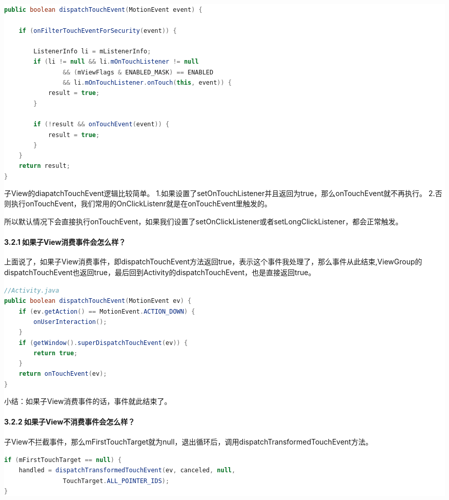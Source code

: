 ```java
public boolean dispatchTouchEvent(MotionEvent event) {

    if (onFilterTouchEventForSecurity(event)) {

        ListenerInfo li = mListenerInfo;
        if (li != null && li.mOnTouchListener != null
                && (mViewFlags & ENABLED_MASK) == ENABLED
                && li.mOnTouchListener.onTouch(this, event)) {
            result = true;
        }

        if (!result && onTouchEvent(event)) {
            result = true;
        }
    }
    return result;
}
```

子View的diapatchTouchEvent逻辑比较简单。
1.如果设置了setOnTouchListener并且返回为true，那么onTouchEvent就不再执行。
2.否则执行onTouchEvent，我们常用的OnClickListenr就是在onTouchEvent里触发的。

所以默认情况下会直接执行onTouchEvent，如果我们设置了setOnClickListener或者setLongClickListener，都会正常触发。

#### **3.2.1 如果子View消费事件会怎么样？**

上面说了，如果子View消费事件，即dispatchTouchEvent方法返回true，表示这个事件我处理了，那么事件从此结束,ViewGroup的dispatchTouchEvent也返回true，最后回到Activity的dispatchTouchEvent，也是直接返回true。

```java
//Activity.java
public boolean dispatchTouchEvent(MotionEvent ev) {
    if (ev.getAction() == MotionEvent.ACTION_DOWN) {
        onUserInteraction();
    }
    if (getWindow().superDispatchTouchEvent(ev)) {
        return true;
    }
    return onTouchEvent(ev);
}
```

小结：如果子View消费事件的话，事件就此结束了。

#### **3.2.2 如果子View不消费事件会怎么样？**

子View不拦截事件，那么mFirstTouchTarget就为null，退出循环后，调用dispatchTransformedTouchEvent方法。

```java
if (mFirstTouchTarget == null) {
    handled = dispatchTransformedTouchEvent(ev, canceled, null,
                TouchTarget.ALL_POINTER_IDS);
}
```
